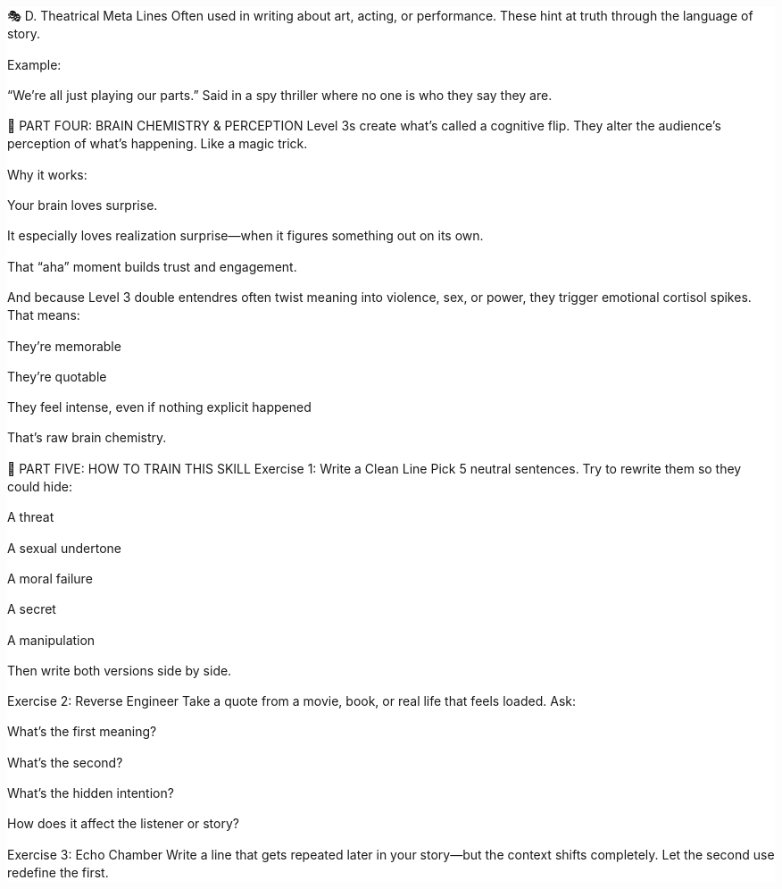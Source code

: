 🎭 D. Theatrical Meta Lines
Often used in writing about art, acting, or performance. These hint at truth through the language of story.

Example:

“We’re all just playing our parts.”
Said in a spy thriller where no one is who they say they are.

🧪 PART FOUR: BRAIN CHEMISTRY & PERCEPTION
Level 3s create what’s called a cognitive flip. They alter the audience’s perception of what’s happening. Like a magic trick.

Why it works:

Your brain loves surprise.

It especially loves realization surprise—when it figures something out on its own.

That “aha” moment builds trust and engagement.

And because Level 3 double entendres often twist meaning into violence, sex, or power, they trigger emotional cortisol spikes. That means:

They’re memorable

They’re quotable

They feel intense, even if nothing explicit happened

That’s raw brain chemistry.

🎯 PART FIVE: HOW TO TRAIN THIS SKILL
Exercise 1: Write a Clean Line
Pick 5 neutral sentences. Try to rewrite them so they could hide:

A threat

A sexual undertone

A moral failure

A secret

A manipulation

Then write both versions side by side.

Exercise 2: Reverse Engineer
Take a quote from a movie, book, or real life that feels loaded. Ask:

What’s the first meaning?

What’s the second?

What’s the hidden intention?

How does it affect the listener or story?

Exercise 3: Echo Chamber
Write a line that gets repeated later in your story—but the context shifts completely. Let the second use redefine the first.
